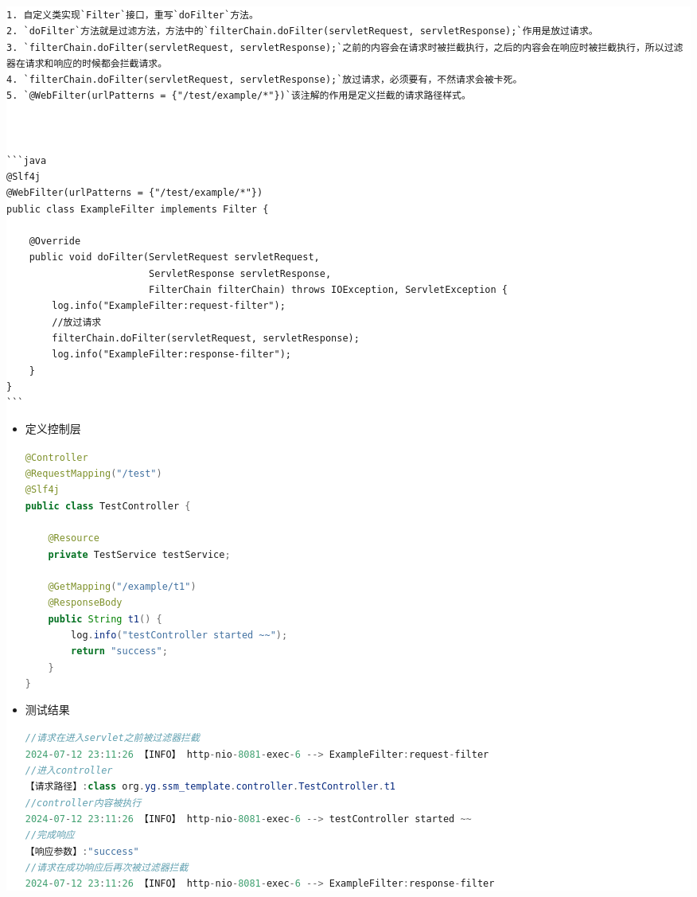     1. 自定义类实现`Filter`接口，重写`doFilter`方法。
    2. `doFilter`方法就是过滤方法，方法中的`filterChain.doFilter(servletRequest, servletResponse);`作用是放过请求。
    3. `filterChain.doFilter(servletRequest, servletResponse);`之前的内容会在请求时被拦截执行，之后的内容会在响应时被拦截执行，所以过滤器在请求和响应的时候都会拦截请求。
    4. `filterChain.doFilter(servletRequest, servletResponse);`放过请求，必须要有，不然请求会被卡死。
    5. `@WebFilter(urlPatterns = {"/test/example/*"})`该注解的作用是定义拦截的请求路径样式。

    

    ```java
    @Slf4j
    @WebFilter(urlPatterns = {"/test/example/*"})
    public class ExampleFilter implements Filter {
        
        @Override
        public void doFilter(ServletRequest servletRequest, 
                             ServletResponse servletResponse, 
                             FilterChain filterChain) throws IOException, ServletException {
            log.info("ExampleFilter:request-filter");
            //放过请求
            filterChain.doFilter(servletRequest, servletResponse);
            log.info("ExampleFilter:response-filter");
        }
    }
    ```

    

  - 定义控制层

    ```java
    @Controller
    @RequestMapping("/test")
    @Slf4j
    public class TestController {
    
        @Resource
        private TestService testService;
    
        @GetMapping("/example/t1")
        @ResponseBody
        public String t1() {
            log.info("testController started ~~");
            return "success";
        }
    }
    ```

    

  - 测试结果

    ```java
    //请求在进入servlet之前被过滤器拦截
    2024-07-12 23:11:26 【INFO】 http-nio-8081-exec-6 --> ExampleFilter:request-filter
    //进入controller
    【请求路径】:class org.yg.ssm_template.controller.TestController.t1
    //controller内容被执行
    2024-07-12 23:11:26 【INFO】 http-nio-8081-exec-6 --> testController started ~~
    //完成响应
    【响应参数】:"success"
    //请求在成功响应后再次被过滤器拦截
    2024-07-12 23:11:26 【INFO】 http-nio-8081-exec-6 --> ExampleFilter:response-filter
    ```
